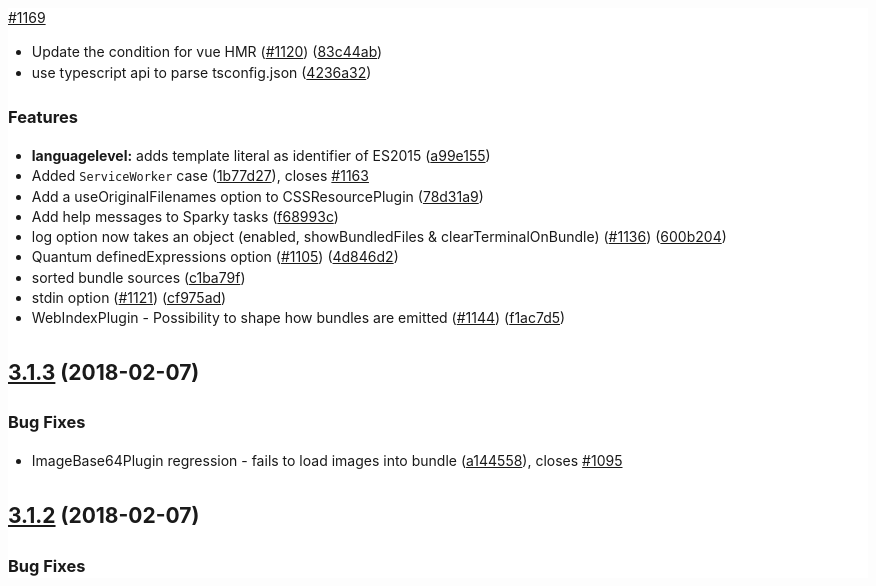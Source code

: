  [#1169](https://github.com/fuse-box/fuse-box/issues/1169)
- Update the condition for vue HMR
  ([#1120](https://github.com/fuse-box/fuse-box/issues/1120))
  ([83c44ab](https://github.com/fuse-box/fuse-box/commit/83c44ab))
- use typescript api to parse tsconfig.json
  ([4236a32](https://github.com/fuse-box/fuse-box/commit/4236a32))

### Features

- **languagelevel:** adds template literal as identifier of ES2015
  ([a99e155](https://github.com/fuse-box/fuse-box/commit/a99e155))
- Added `ServiceWorker` case
  ([1b77d27](https://github.com/fuse-box/fuse-box/commit/1b77d27)), closes
  [#1163](https://github.com/fuse-box/fuse-box/issues/1163)
- Add a useOriginalFilenames option to CSSResourcePlugin
  ([78d31a9](https://github.com/fuse-box/fuse-box/commit/78d31a9))
- Add help messages to Sparky tasks
  ([f68993c](https://github.com/fuse-box/fuse-box/commit/f68993c))
- log option now takes an object (enabled, showBundledFiles &
  clearTerminalOnBundle)
  ([#1136](https://github.com/fuse-box/fuse-box/issues/1136))
  ([600b204](https://github.com/fuse-box/fuse-box/commit/600b204))
- Quantum definedExpressions option
  ([#1105](https://github.com/fuse-box/fuse-box/issues/1105))
  ([4d846d2](https://github.com/fuse-box/fuse-box/commit/4d846d2))
- sorted bundle sources
  ([c1ba79f](https://github.com/fuse-box/fuse-box/commit/c1ba79f))
- stdin option ([#1121](https://github.com/fuse-box/fuse-box/issues/1121))
  ([cf975ad](https://github.com/fuse-box/fuse-box/commit/cf975ad))
- WebIndexPlugin - Possibility to shape how bundles are emitted
  ([#1144](https://github.com/fuse-box/fuse-box/issues/1144))
  ([f1ac7d5](https://github.com/fuse-box/fuse-box/commit/f1ac7d5))

<a name="3.1.3"></a>

## [3.1.3](https://github.com/fuse-box/fuse-box/compare/v3.1.2...v3.1.3) (2018-02-07)

### Bug Fixes

- ImageBase64Plugin regression - fails to load images into bundle
  ([a144558](https://github.com/fuse-box/fuse-box/commit/a144558)), closes
  [#1095](https://github.com/fuse-box/fuse-box/issues/1095)

<a name="3.1.2"></a>

## [3.1.2](https://github.com/fuse-box/fuse-box/compare/v3.1.1...v3.1.2) (2018-02-07)

### Bug Fixes
